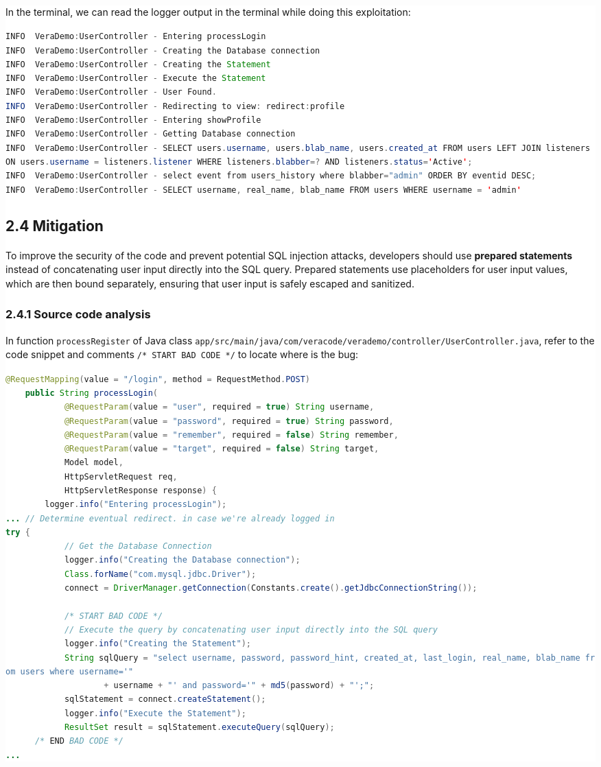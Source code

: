 In the terminal, we can read the logger output in the terminal while doing this exploitation:

```java
INFO  VeraDemo:UserController - Entering processLogin
INFO  VeraDemo:UserController - Creating the Database connection
INFO  VeraDemo:UserController - Creating the Statement
INFO  VeraDemo:UserController - Execute the Statement
INFO  VeraDemo:UserController - User Found.
INFO  VeraDemo:UserController - Redirecting to view: redirect:profile
INFO  VeraDemo:UserController - Entering showProfile
INFO  VeraDemo:UserController - Getting Database connection
INFO  VeraDemo:UserController - SELECT users.username, users.blab_name, users.created_at FROM users LEFT JOIN listeners ON users.username = listeners.listener WHERE listeners.blabber=? AND listeners.status='Active';
INFO  VeraDemo:UserController - select event from users_history where blabber="admin" ORDER BY eventid DESC;
INFO  VeraDemo:UserController - SELECT username, real_name, blab_name FROM users WHERE username = 'admin'
```

## 2.4 Mitigation

To improve the security of the code and prevent potential SQL injection attacks, developers should use **prepared statements** instead of concatenating user input directly into the SQL query. Prepared statements use placeholders for user input values, which are then bound separately, ensuring that user input is safely escaped and sanitized.

### 2.4.1 Source code analysis

In function `processRegister` of Java class `app/src/main/java/com/veracode/verademo/controller/UserController.java`, refer to the code snippet and comments `/* START BAD CODE */` to locate where is the bug:

```java
@RequestMapping(value = "/login", method = RequestMethod.POST)
	public String processLogin(
			@RequestParam(value = "user", required = true) String username,
			@RequestParam(value = "password", required = true) String password,
			@RequestParam(value = "remember", required = false) String remember,
			@RequestParam(value = "target", required = false) String target,
			Model model,
			HttpServletRequest req,
			HttpServletResponse response) {
		logger.info("Entering processLogin");
... // Determine eventual redirect. in case we're already logged in
try {
			// Get the Database Connection
			logger.info("Creating the Database connection");
			Class.forName("com.mysql.jdbc.Driver");
			connect = DriverManager.getConnection(Constants.create().getJdbcConnectionString());

			/* START BAD CODE */ 
			// Execute the query by concatenating user input directly into the SQL query
			logger.info("Creating the Statement");
			String sqlQuery = "select username, password, password_hint, created_at, last_login, real_name, blab_name from users where username='"
					+ username + "' and password='" + md5(password) + "';";
			sqlStatement = connect.createStatement();
			logger.info("Execute the Statement");
			ResultSet result = sqlStatement.executeQuery(sqlQuery);
      /* END BAD CODE */
... 
```
